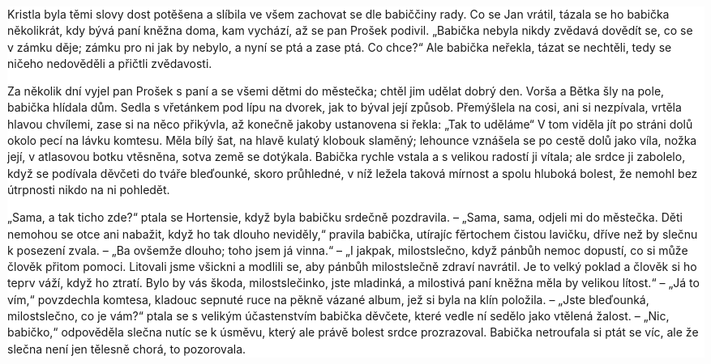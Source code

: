 Kristla byla těmi slovy dost potěšena a slíbila ve všem zachovat se dle babiččiny rady. Co se Jan vrátil, tázala se ho babička několikrát, kdy bývá paní kněžna doma, kam vychází, až se pan Prošek podivil. „Babička nebyla nikdy zvědavá dovědít se, co se v zámku děje; zámku pro ni jak by nebylo, a nyní se ptá a zase ptá. Co chce?“ Ale babička neřekla, tázat se nechtěli, tedy se ničeho nedověděli a přičtli zvědavosti.

Za několik dní vyjel pan Prošek s paní a se všemi dětmi do městečka; chtěl jim udělat dobrý den. Vorša a Bětka šly na pole, babička hlídala dům. Sedla s vřetánkem pod lípu na dvorek, jak to býval její způsob. Přemýšlela na cosi, ani si nezpívala, vrtěla hlavou chvílemi, zase si na něco přikývla, až konečně jakoby ustanovena si řekla: „Tak to uděláme“ V tom viděla jít po stráni dolů okolo pecí na lávku komtesu. Měla bílý šat, na hlavě kulatý klobouk slaměný; lehounce vznášela se po cestě dolů jako víla, nožka její, v atlasovou botku vtěsněna, sotva země se dotýkala. Babička rychle vstala a s velikou radostí ji vítala; ale srdce ji zabolelo, když se podívala děvčeti do tváře bleďounké, skoro průhledné, v níž ležela taková mírnost a spolu hluboká bolest, že nemohl bez útrpnosti nikdo na ni pohledět.

„Sama, a tak ticho zde?“ ptala se Hortensie, když byla babičku srdečně pozdravila. – „Sama, sama, odjeli mi do městečka. Děti nemohou se otce ani nabažit, když ho tak dlouho neviděly,“ pravila babička, utírajíc fěrtochem čistou lavičku, dříve než by slečnu k posezení zvala. – „Ba ovšemže dlouho; toho jsem já vinna.“ – „I jakpak, milostslečno, když pánbůh nemoc dopustí, co si může člověk přitom pomoci. Litovali jsme všickni a modlili se, aby pánbůh milostslečně zdraví navrátil. Je to velký poklad a člověk si ho teprv váží, když ho ztratí. Bylo by vás škoda, milostslečinko, jste mladinká, a milostivá paní kněžna měla by velikou lítost.“ – „Já to vím,“ povzdechla komtesa, kladouc sepnuté ruce na pěkně vázané album, jež si byla na klín položila. – „Jste bleďounká, milostslečno, co je vám?“ ptala se s velikým účastenstvím babička děvčete, které vedle ní sedělo jako vtělená žalost. – „Nic, babičko,“ odpověděla slečna nutíc se k úsměvu, který ale právě bolest srdce prozrazoval. Babička netroufala si ptát se víc, ale že slečna není jen tělesně chorá, to pozorovala.

